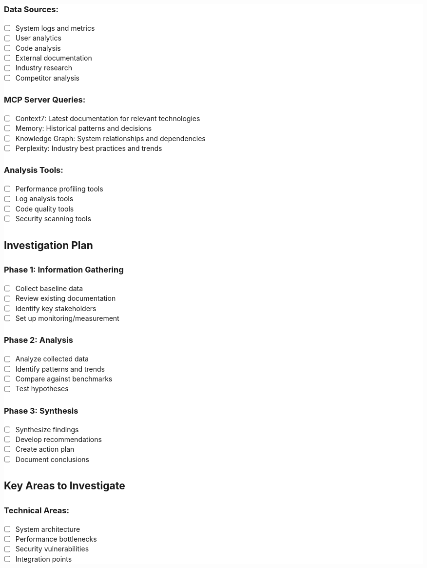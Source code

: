 ### Data Sources:

- [ ] System logs and metrics
- [ ] User analytics
- [ ] Code analysis
- [ ] External documentation
- [ ] Industry research
- [ ] Competitor analysis

### MCP Server Queries:

- [ ] Context7: Latest documentation for relevant technologies
- [ ] Memory: Historical patterns and decisions
- [ ] Knowledge Graph: System relationships and dependencies
- [ ] Perplexity: Industry best practices and trends

### Analysis Tools:

- [ ] Performance profiling tools
- [ ] Log analysis tools
- [ ] Code quality tools
- [ ] Security scanning tools

## Investigation Plan

### Phase 1: Information Gathering

- [ ] Collect baseline data
- [ ] Review existing documentation
- [ ] Identify key stakeholders
- [ ] Set up monitoring/measurement

### Phase 2: Analysis

- [ ] Analyze collected data
- [ ] Identify patterns and trends
- [ ] Compare against benchmarks
- [ ] Test hypotheses

### Phase 3: Synthesis

- [ ] Synthesize findings
- [ ] Develop recommendations
- [ ] Create action plan
- [ ] Document conclusions

## Key Areas to Investigate

### Technical Areas:

- [ ] System architecture
- [ ] Performance bottlenecks
- [ ] Security vulnerabilities
- [ ] Integration points

